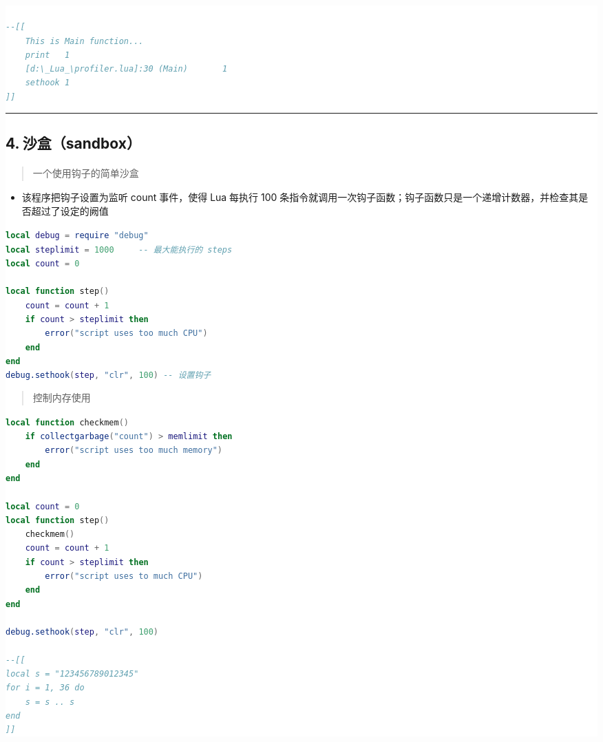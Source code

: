 ```lua

--[[
    This is Main function...
    print   1
    [d:\_Lua_\profiler.lua]:30 (Main)       1
    sethook 1
]]
```

---
## 4. 沙盒（sandbox）

> 一个使用钩子的简单沙盒

- 该程序把钩子设置为监听 count 事件，使得 Lua 每执行 100 条指令就调用一次钩子函数；钩子函数只是一个递增计数器，并检查其是否超过了设定的阙值

```lua
local debug = require "debug"
local steplimit = 1000     -- 最大能执行的 steps
local count = 0

local function step()
    count = count + 1
    if count > steplimit then
        error("script uses too much CPU")
    end
end
debug.sethook(step, "clr", 100) -- 设置钩子
```

> 控制内存使用

```lua
local function checkmem()
    if collectgarbage("count") > memlimit then
        error("script uses too much memory")
    end
end

local count = 0
local function step()
    checkmem()
    count = count + 1
    if count > steplimit then
        error("script uses to much CPU")
    end
end

debug.sethook(step, "clr", 100)

--[[
local s = "123456789012345"
for i = 1, 36 do
    s = s .. s
end
]]
```
